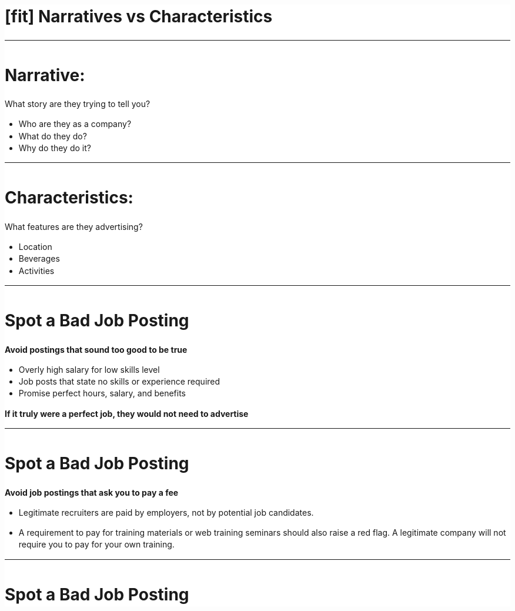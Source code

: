 # [fit] Narratives vs Characteristics

---
# Narrative: 

What story are they trying to tell you?

- Who are they as a company?
- What do they do?
- Why do they do it?

___
# Characteristics: 

What features are they advertising?

- Location
- Beverages
- Activities

___

# Spot a Bad Job Posting


**Avoid postings that sound too good to be true**

- Overly high salary for low skills level
- Job posts that state no skills or experience required
- Promise perfect hours, salary, and benefits

**If it truly were a perfect job, they would not need to advertise**

___

# Spot a Bad Job Posting

**Avoid job postings that ask you to pay a fee**

- Legitimate recruiters are paid by employers, not by potential job candidates. 

- A requirement to pay for training materials or web training seminars should also raise a red flag. A legitimate company will not require you to pay for your own training.


___

# Spot a Bad Job Posting


